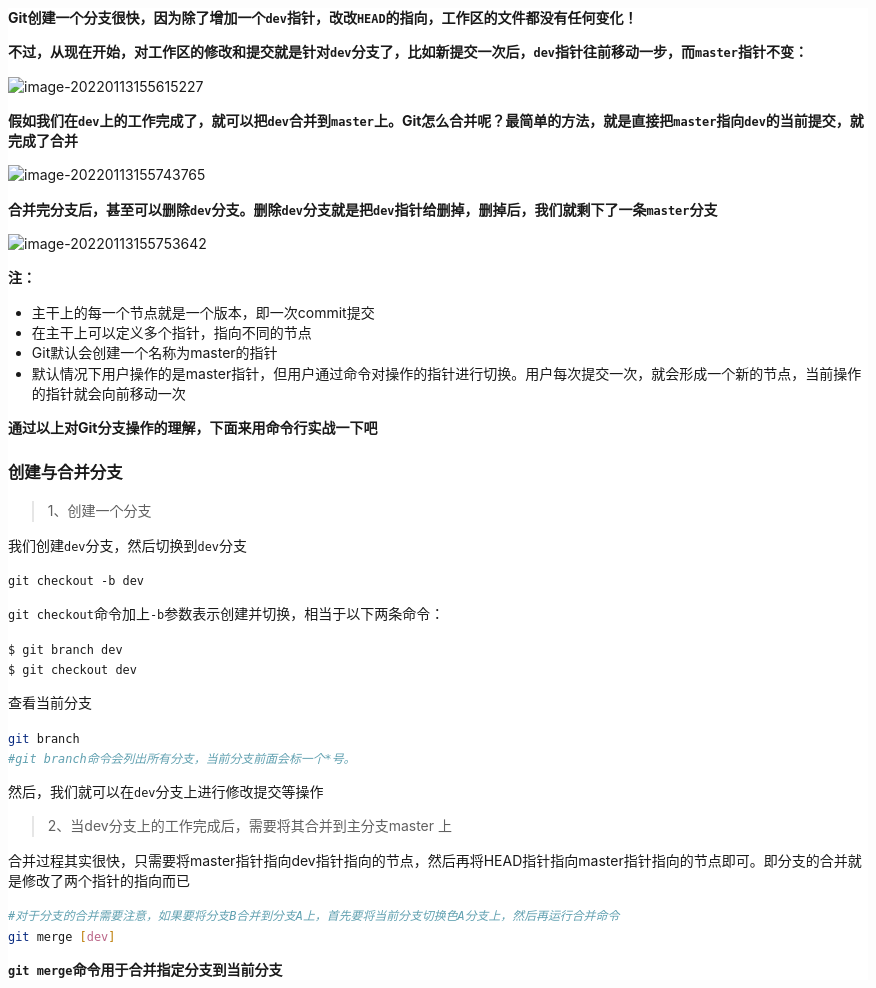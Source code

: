 **Git创建一个分支很快，因为除了增加一个`dev`指针，改改`HEAD`的指向，工作区的文件都没有任何变化！**

**不过，从现在开始，对工作区的修改和提交就是针对`dev`分支了，比如新提交一次后，`dev`指针往前移动一步，而`master`指针不变：**

![image-20220113155615227](https://img-blog.csdnimg.cn/img_convert/3140a256e3331bb458fa0906e9448d21.png)



**假如我们在`dev`上的工作完成了，就可以把`dev`合并到`master`上。Git怎么合并呢？最简单的方法，就是直接把`master`指向`dev`的当前提交，就完成了合并**

![image-20220113155743765](https://img-blog.csdnimg.cn/img_convert/6d0ec6e746c532ae3b557398a4f37042.png)

**合并完分支后，甚至可以删除`dev`分支。删除`dev`分支就是把`dev`指针给删掉，删掉后，我们就剩下了一条`master`分支**

![image-20220113155753642](https://img-blog.csdnimg.cn/img_convert/6fec521e0015d2f0354e4de02964cd7a.png)

**注：**

+ 主干上的每一个节点就是一个版本，即一次commit提交
+ 在主干上可以定义多个指针，指向不同的节点
+ Git默认会创建一个名称为master的指针
+ 默认情况下用户操作的是master指针，但用户通过命令对操作的指针进行切换。用户每次提交一次，就会形成一个新的节点，当前操作的指针就会向前移动一次

**通过以上对Git分支操作的理解，下面来用命令行实战一下吧**

### 创建与合并分支

> 1、创建一个分支

我们创建`dev`分支，然后切换到`dev`分支

```
git checkout -b dev
```

`git checkout`命令加上`-b`参数表示创建并切换，相当于以下两条命令：

```
$ git branch dev
$ git checkout dev
```

查看当前分支

```bash
git branch
#git branch命令会列出所有分支，当前分支前面会标一个*号。
```

然后，我们就可以在`dev`分支上进行修改提交等操作

> 2、当dev分支上的工作完成后，需要将其合并到主分支master 上

合并过程其实很快，只需要将master指针指向dev指针指向的节点，然后再将HEAD指针指向master指针指向的节点即可。即分支的合并就是修改了两个指针的指向而已

```bash
#对于分支的合并需要注意，如果要将分支B合并到分支A上，首先要将当前分支切换色A分支上，然后再运行合并命令
git merge [dev]
```

**`git merge`命令用于合并指定分支到当前分支**
